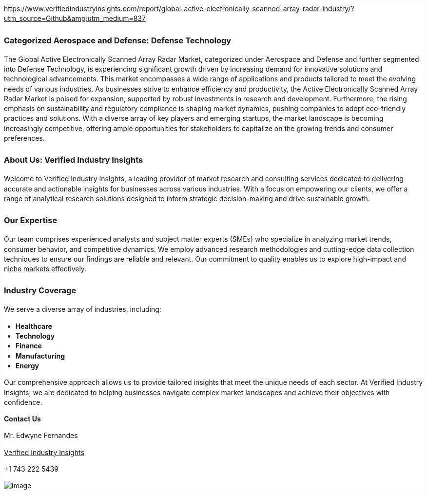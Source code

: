 </strong><a href="https://www.verifiedindustryinsights.com/report/global-active-electronically-scanned-array-radar-industry/?utm_source=Github&amp;utm_medium=837">https://www.verifiedindustryinsights.com/report/global-active-electronically-scanned-array-radar-industry/?utm_source=Github&amp;utm_medium=837</a>&nbsp;</p><h3>Categorized Aerospace and Defense: Defense Technology </h3><p>The Global Active Electronically Scanned Array Radar Market, categorized under Aerospace and Defense and further segmented into Defense Technology, is experiencing significant growth driven by increasing demand for innovative solutions and technological advancements. This market encompasses a wide range of applications and products tailored to meet the evolving needs of various industries. As businesses strive to enhance efficiency and productivity, the Active Electronically Scanned Array Radar Market is poised for expansion, supported by robust investments in research and development. Furthermore, the rising emphasis on sustainability and regulatory compliance is shaping market dynamics, pushing companies to adopt eco-friendly practices and solutions. With a diverse array of key players and emerging startups, the market landscape is becoming increasingly competitive, offering ample opportunities for stakeholders to capitalize on the growing trends and consumer preferences.</p><h3>About Us: Verified Industry Insights</h3><p>Welcome to Verified Industry Insights, a leading provider of market research and consulting services dedicated to delivering accurate and actionable insights for businesses across various industries. With a focus on empowering our clients, we offer a range of analytical research solutions designed to inform strategic decision-making and drive sustainable growth.</p><h3>Our Expertise</h3><p>Our team comprises experienced analysts and subject matter experts (SMEs) who specialize in analyzing market trends, consumer behavior, and competitive dynamics. We employ advanced research methodologies and cutting-edge data collection techniques to ensure our findings are reliable and relevant. Our commitment to quality enables us to explore high-impact and niche markets effectively.</p><h3>Industry Coverage</h3><p>We serve a diverse array of industries, including:</p><ul><li><strong>Healthcare</strong></li><li><strong>Technology</strong></li><li><strong>Finance</strong></li><li><strong>Manufacturing</strong></li><li><strong>Energy</strong></li></ul><p>Our comprehensive approach allows us to provide tailored insights that meet the unique needs of each sector. At Verified Industry Insights, we are dedicated to helping businesses navigate complex market landscapes and achieve their objectives with confidence.</p><p><strong>Contact Us</strong></p><p>Mr. Edwyne Fernandes</p><p><a href="https://www.verifiedindustryinsights.com/">Verified Industry Insights</a></p><p>+1 743 222 5439</p>
![image](https://github.com/user-attachments/assets/46a1dedc-db04-4336-a8ef-6a027d5877d6)
